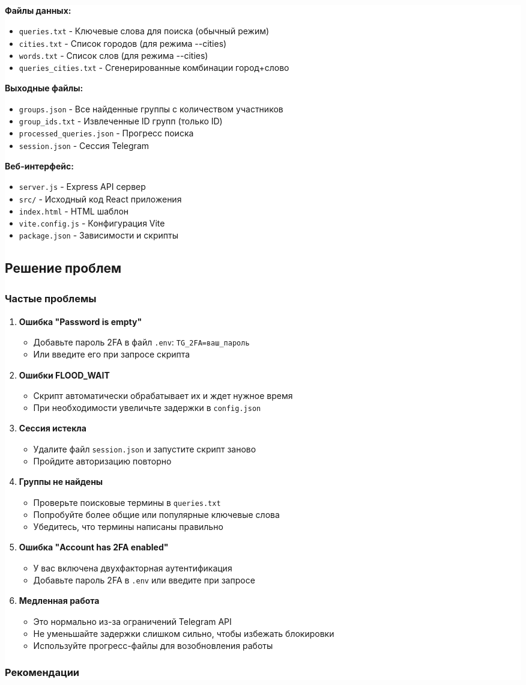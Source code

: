 **Файлы данных:**
- `queries.txt` - Ключевые слова для поиска (обычный режим)
- `cities.txt` - Список городов (для режима --cities)
- `words.txt` - Список слов (для режима --cities)
- `queries_cities.txt` - Сгенерированные комбинации город+слово

**Выходные файлы:**
- `groups.json` - Все найденные группы с количеством участников
- `group_ids.txt` - Извлеченные ID групп (только ID)
- `processed_queries.json` - Прогресс поиска
- `session.json` - Сессия Telegram

**Веб-интерфейс:**
- `server.js` - Express API сервер
- `src/` - Исходный код React приложения
- `index.html` - HTML шаблон
- `vite.config.js` - Конфигурация Vite
- `package.json` - Зависимости и скрипты

## Решение проблем

### Частые проблемы

1. **Ошибка "Password is empty"**

   - Добавьте пароль 2FA в файл `.env`: `TG_2FA=ваш_пароль`
   - Или введите его при запросе скрипта

2. **Ошибки FLOOD_WAIT**

   - Скрипт автоматически обрабатывает их и ждет нужное время
   - При необходимости увеличьте задержки в `config.json`

3. **Сессия истекла**

   - Удалите файл `session.json` и запустите скрипт заново
   - Пройдите авторизацию повторно

4. **Группы не найдены**

   - Проверьте поисковые термины в `queries.txt`
   - Попробуйте более общие или популярные ключевые слова
   - Убедитесь, что термины написаны правильно

5. **Ошибка "Account has 2FA enabled"**

   - У вас включена двухфакторная аутентификация
   - Добавьте пароль 2FA в `.env` или введите при запросе

6. **Медленная работа**
   - Это нормально из-за ограничений Telegram API
   - Не уменьшайте задержки слишком сильно, чтобы избежать блокировки
   - Используйте прогресс-файлы для возобновления работы

### Рекомендации
